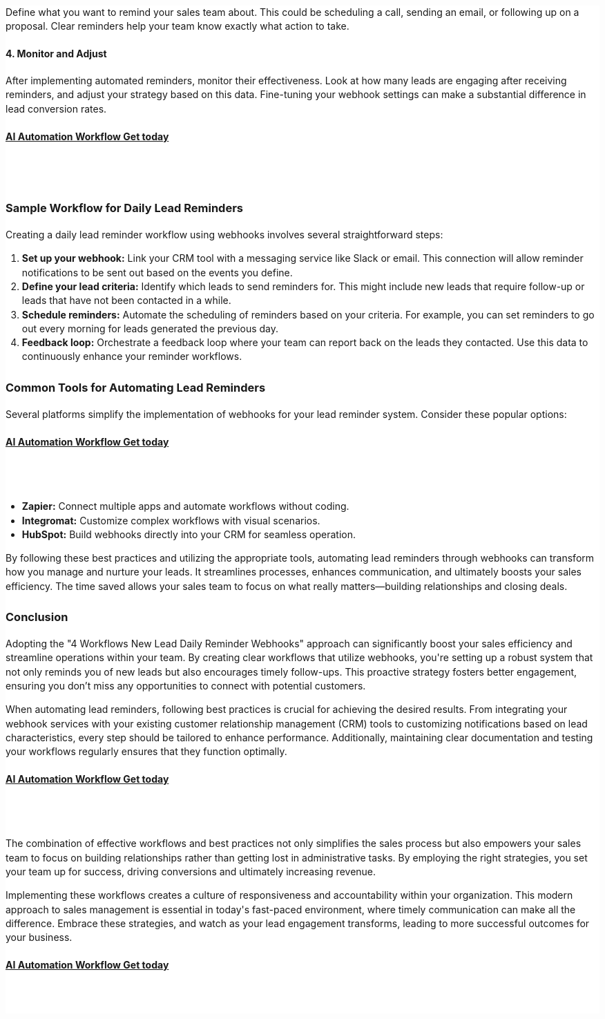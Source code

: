 <p>Define what you want to remind your sales team about. This could be scheduling a call, sending an email, or following up on a proposal. Clear reminders help your team know exactly what action to take.</p>
<h4>4. Monitor and Adjust</h4>
<p>After implementing automated reminders, monitor their effectiveness. Look at how many leads are engaging after receiving reminders, and adjust your strategy based on this data. Fine-tuning your webhook settings can make a substantial difference in lead conversion rates.</p>
<h4><a href="https://www.checkout-ds24.com/redir/600568/Hatemmrabet/">AI Automation Workflow  Get today </a></h4><br><br><h3>Sample Workflow for Daily Lead Reminders</h3>
<p>Creating a daily lead reminder workflow using webhooks involves several straightforward steps:</p>
<ol>
    <li><strong>Set up your webhook:</strong> Link your CRM tool with a messaging service like Slack or email. This connection will allow reminder notifications to be sent out based on the events you define.</li>
    <li><strong>Define your lead criteria:</strong> Identify which leads to send reminders for. This might include new leads that require follow-up or leads that have not been contacted in a while.</li>
    <li><strong>Schedule reminders:</strong> Automate the scheduling of reminders based on your criteria. For example, you can set reminders to go out every morning for leads generated the previous day.</li>
    <li><strong>Feedback loop:</strong> Orchestrate a feedback loop where your team can report back on the leads they contacted. Use this data to continuously enhance your reminder workflows.</li>
</ol>
<h3>Common Tools for Automating Lead Reminders</h3>
<p>Several platforms simplify the implementation of webhooks for your lead reminder system. Consider these popular options:</p>
<h4><a href="https://www.checkout-ds24.com/redir/600568/Hatemmrabet/">AI Automation Workflow  Get today </a></h4><br><br><ul>
    <li><strong>Zapier:</strong> Connect multiple apps and automate workflows without coding.</li>
    <li><strong>Integromat:</strong> Customize complex workflows with visual scenarios.</li>
    <li><strong>HubSpot:</strong> Build webhooks directly into your CRM for seamless operation.</li>
</ul>
<p>By following these best practices and utilizing the appropriate tools, automating lead reminders through webhooks can transform how you manage and nurture your leads. It streamlines processes, enhances communication, and ultimately boosts your sales efficiency. The time saved allows your sales team to focus on what really matters—building relationships and closing deals.</p><h3>Conclusion</h3><p>Adopting the &quot;4 Workflows New Lead Daily Reminder Webhooks&quot; approach can significantly boost your sales efficiency and streamline operations within your team. By creating clear workflows that utilize webhooks, you're setting up a robust system that not only reminds you of new leads but also encourages timely follow-ups. This proactive strategy fosters better engagement, ensuring you don’t miss any opportunities to connect with potential customers.</p>
<p>When automating lead reminders, following best practices is crucial for achieving the desired results. From integrating your webhook services with your existing customer relationship management (CRM) tools to customizing notifications based on lead characteristics, every step should be tailored to enhance performance. Additionally, maintaining clear documentation and testing your workflows regularly ensures that they function optimally.</p>
<h4><a href="https://www.checkout-ds24.com/redir/600568/Hatemmrabet/">AI Automation Workflow  Get today </a></h4><br><br><p>The combination of effective workflows and best practices not only simplifies the sales process but also empowers your sales team to focus on building relationships rather than getting lost in administrative tasks. By employing the right strategies, you set your team up for success, driving conversions and ultimately increasing revenue.</p>
<p>Implementing these workflows creates a culture of responsiveness and accountability within your organization. This modern approach to sales management is essential in today's fast-paced environment, where timely communication can make all the difference. Embrace these strategies, and watch as your lead engagement transforms, leading to more successful outcomes for your business.</p>
<h4><a href="https://www.checkout-ds24.com/redir/600568/Hatemmrabet/">AI Automation Workflow  Get today </a></h4><br><br>